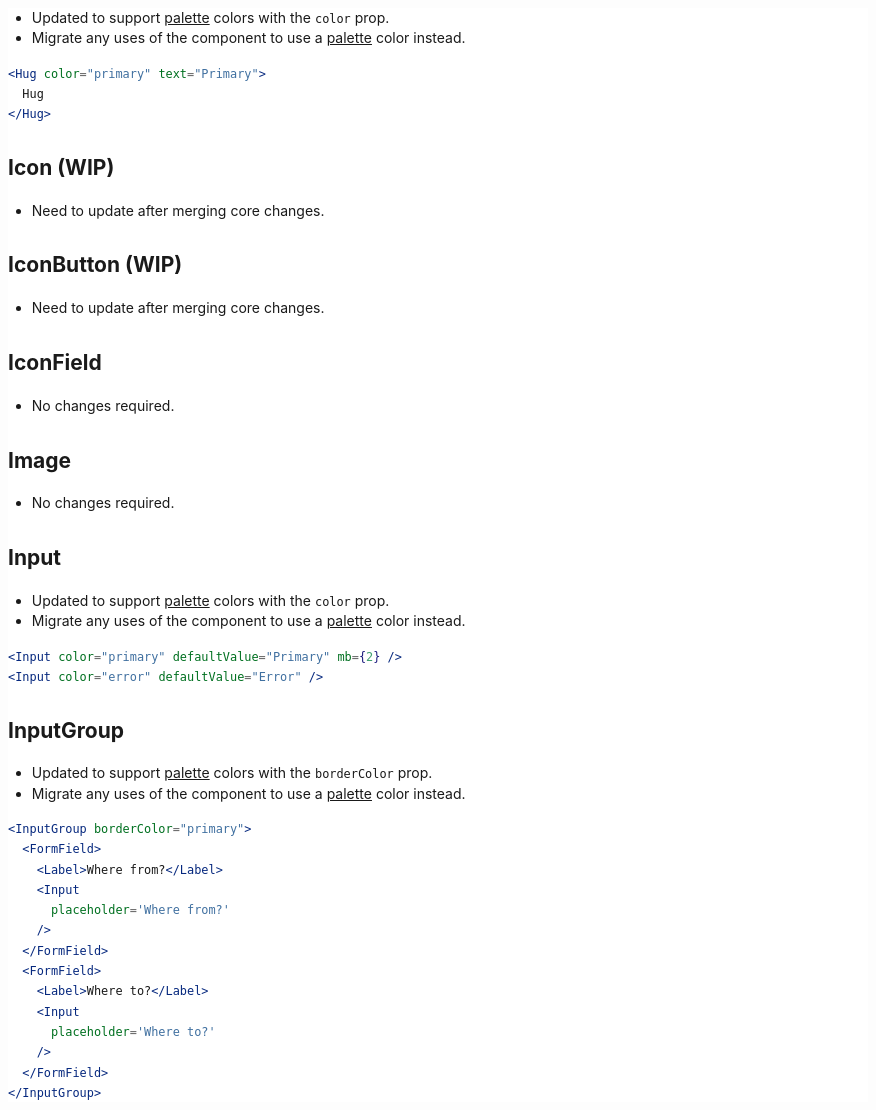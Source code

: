 - Updated to support [palette](/palette) colors with the `color` prop.
- Migrate any uses of the component to use a [palette](/palette) color instead.

```.jsx
<Hug color="primary" text="Primary">
  Hug
</Hug>
```

## Icon (WIP)

- Need to update after merging core changes.

## IconButton (WIP)

- Need to update after merging core changes.

## IconField

- No changes required.

## Image

- No changes required.

## Input

- Updated to support [palette](/palette) colors with the `color` prop.
- Migrate any uses of the component to use a [palette](/palette) color instead.

```.jsx
<Input color="primary" defaultValue="Primary" mb={2} />
<Input color="error" defaultValue="Error" />
```

## InputGroup

- Updated to support [palette](/palette) colors with the `borderColor` prop.
- Migrate any uses of the component to use a [palette](/palette) color instead.

```.jsx
<InputGroup borderColor="primary">
  <FormField>
    <Label>Where from?</Label>
    <Input
      placeholder='Where from?'
    />
  </FormField>
  <FormField>
    <Label>Where to?</Label>
    <Input
      placeholder='Where to?'
    />
  </FormField>
</InputGroup>
```
